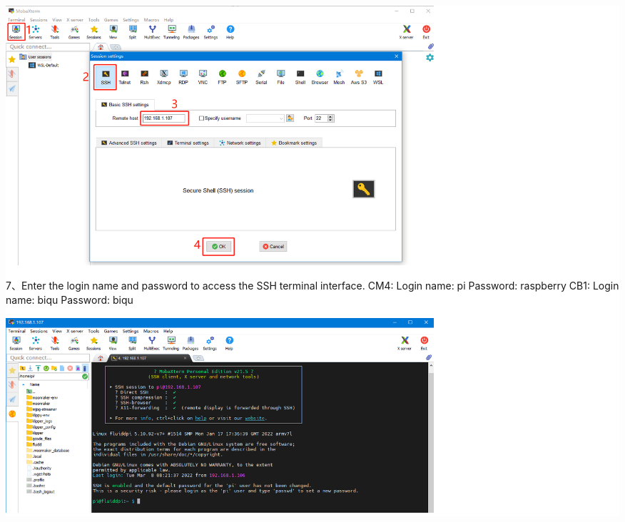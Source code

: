 <img src=img/m8p-v2_0/m8p_v2_0_system5.png width="600" />

7、Enter the login name and password to access the SSH terminal interface.
CM4:
 Login name: pi
 Password: raspberry
CB1:
 Login name: biqu
 Password: biqu

<img src=img/m8p-v2_0/m8p_v2_0_system6.png width="600" />
